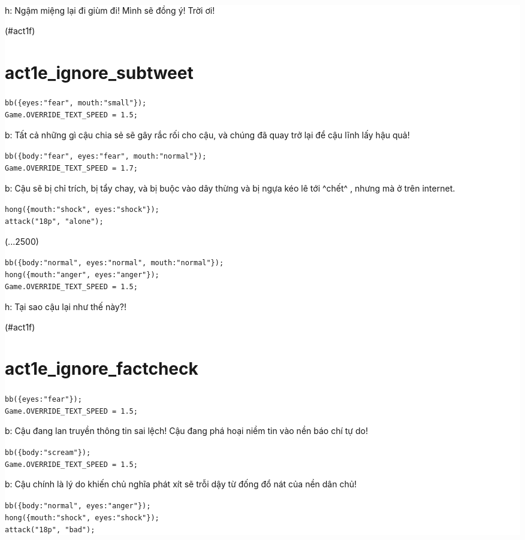 h: Ngậm miệng lại đi giùm đi! Mình sẽ đồng ý! Trời ơi!

(#act1f)

# act1e_ignore_subtweet

```
bb({eyes:"fear", mouth:"small"});
Game.OVERRIDE_TEXT_SPEED = 1.5;
```

b: Tất cả những gì cậu chia sẻ sẽ gây rắc rối cho cậu, và chúng đã quay trở lại để cậu lĩnh lấy hậu quả!

```
bb({body:"fear", eyes:"fear", mouth:"normal"});
Game.OVERRIDE_TEXT_SPEED = 1.7;
```

b: Cậu sẽ bị chỉ trích, bị tẩy chay, và bị buộc vào dây thừng và bị ngựa kéo lê tới ^chết^ , nhưng mà ở trên internet.

```
hong({mouth:"shock", eyes:"shock"});
attack("18p", "alone");
```

(...2500)

```
bb({body:"normal", eyes:"normal", mouth:"normal"});
hong({mouth:"anger", eyes:"anger"});
Game.OVERRIDE_TEXT_SPEED = 1.5;
```

h: Tại sao cậu lại như thế này?!

(#act1f)

# act1e_ignore_factcheck

```
bb({eyes:"fear"});
Game.OVERRIDE_TEXT_SPEED = 1.5;
```

b: Cậu đang lan truyền thông tin sai lệch! Cậu đang phá hoại niềm tin vào nền báo chí tự do!

```
bb({body:"scream"});
Game.OVERRIDE_TEXT_SPEED = 1.5;
```

b: Cậu chính là lý do khiến chủ nghĩa phát xít sẽ trỗi dậy từ đống đổ nát của nền dân chủ!

```
bb({body:"normal", eyes:"anger"});
hong({mouth:"shock", eyes:"shock"});
attack("18p", "bad");
```
